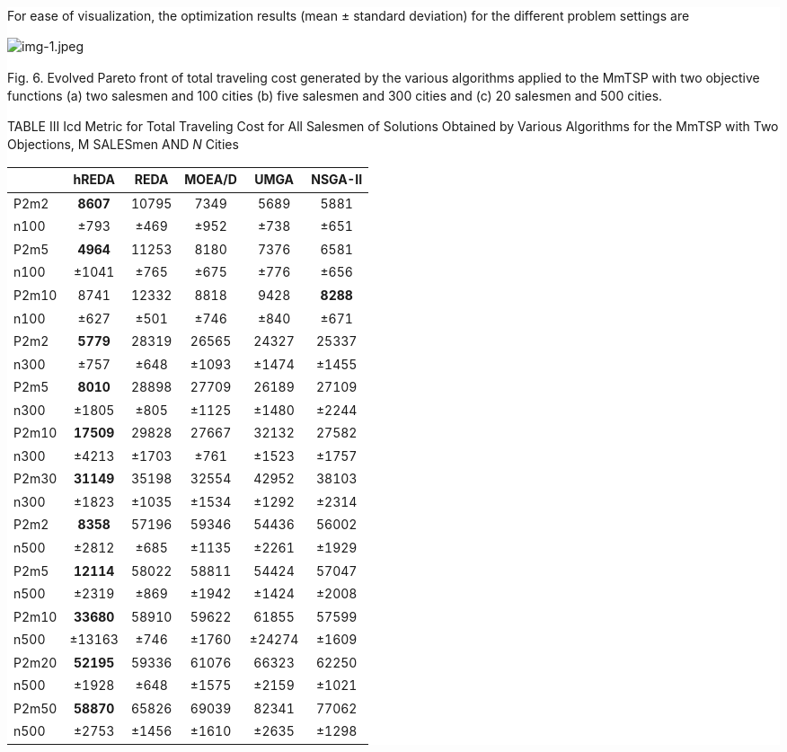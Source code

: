 For ease of visualization, the optimization results (mean $\pm$ standard deviation) for the different problem settings are

![img-1.jpeg](img-1.jpeg)

Fig. 6. Evolved Pareto front of total traveling cost generated by the various algorithms applied to the MmTSP with two objective functions (a) two salesmen and 100 cities (b) five salesmen and 300 cities and (c) 20 salesmen and 500 cities.

TABLE III
Icd Metric for Total Traveling Cost for All Salesmen of Solutions Obtained by Various Algorithms for the MmTSP with Two Objections, M SALESmen AND $N$ Cities

|  | hREDA | REDA | MOEA/D | UMGA | NSGA-II |
| :-- | :--: | :--: | :--: | :--: | :--: |
| P2m2 | $\mathbf{8 6 0 7}$ | 10795 | 7349 | 5689 | 5881 |
| n100 | $\pm 793$ | $\pm 469$ | $\pm 952$ | $\pm 738$ | $\pm 651$ |
| P2m5 | $\mathbf{4 9 6 4}$ | 11253 | 8180 | 7376 | 6581 |
| n100 | $\pm 1041$ | $\pm 765$ | $\pm 675$ | $\pm 776$ | $\pm 656$ |
| P2m10 | 8741 | 12332 | 8818 | 9428 | $\mathbf{8 2 8 8}$ |
| n100 | $\pm 627$ | $\pm 501$ | $\pm 746$ | $\pm 840$ | $\pm 671$ |
| P2m2 | $\mathbf{5 7 7 9}$ | 28319 | 26565 | 24327 | 25337 |
| n300 | $\pm 757$ | $\pm 648$ | $\pm 1093$ | $\pm 1474$ | $\pm 1455$ |
| P2m5 | $\mathbf{8 0 1 0}$ | 28898 | 27709 | 26189 | 27109 |
| n300 | $\pm 1805$ | $\pm 805$ | $\pm 1125$ | $\pm 1480$ | $\pm 2244$ |
| P2m10 | $\mathbf{1 7 5 0 9}$ | 29828 | 27667 | 32132 | 27582 |
| n300 | $\pm 4213$ | $\pm 1703$ | $\pm 761$ | $\pm 1523$ | $\pm 1757$ |
| P2m30 | $\mathbf{3 1 1 4 9}$ | 35198 | 32554 | 42952 | 38103 |
| n300 | $\pm 1823$ | $\pm 1035$ | $\pm 1534$ | $\pm 1292$ | $\pm 2314$ |
| P2m2 | $\mathbf{8 3 5 8}$ | 57196 | 59346 | 54436 | 56002 |
| n500 | $\pm 2812$ | $\pm 685$ | $\pm 1135$ | $\pm 2261$ | $\pm 1929$ |
| P2m5 | $\mathbf{1 2 1 1 4}$ | 58022 | 58811 | 54424 | 57047 |
| n500 | $\pm 2319$ | $\pm 869$ | $\pm 1942$ | $\pm 1424$ | $\pm 2008$ |
| P2m10 | $\mathbf{3 3 6 8 0}$ | 58910 | 59622 | 61855 | 57599 |
| n500 | $\pm 13163$ | $\pm 746$ | $\pm 1760$ | $\pm 24274$ | $\pm 1609$ |
| P2m20 | $\mathbf{5 2 1 9 5}$ | 59336 | 61076 | 66323 | 62250 |
| n500 | $\pm 1928$ | $\pm 648$ | $\pm 1575$ | $\pm 2159$ | $\pm 1021$ |
| P2m50 | $\mathbf{5 8 8 7 0}$ | 65826 | 69039 | 82341 | 77062 |
| n500 | $\pm 2753$ | $\pm 1456$ | $\pm 1610$ | $\pm 2635$ | $\pm 1298$ |
